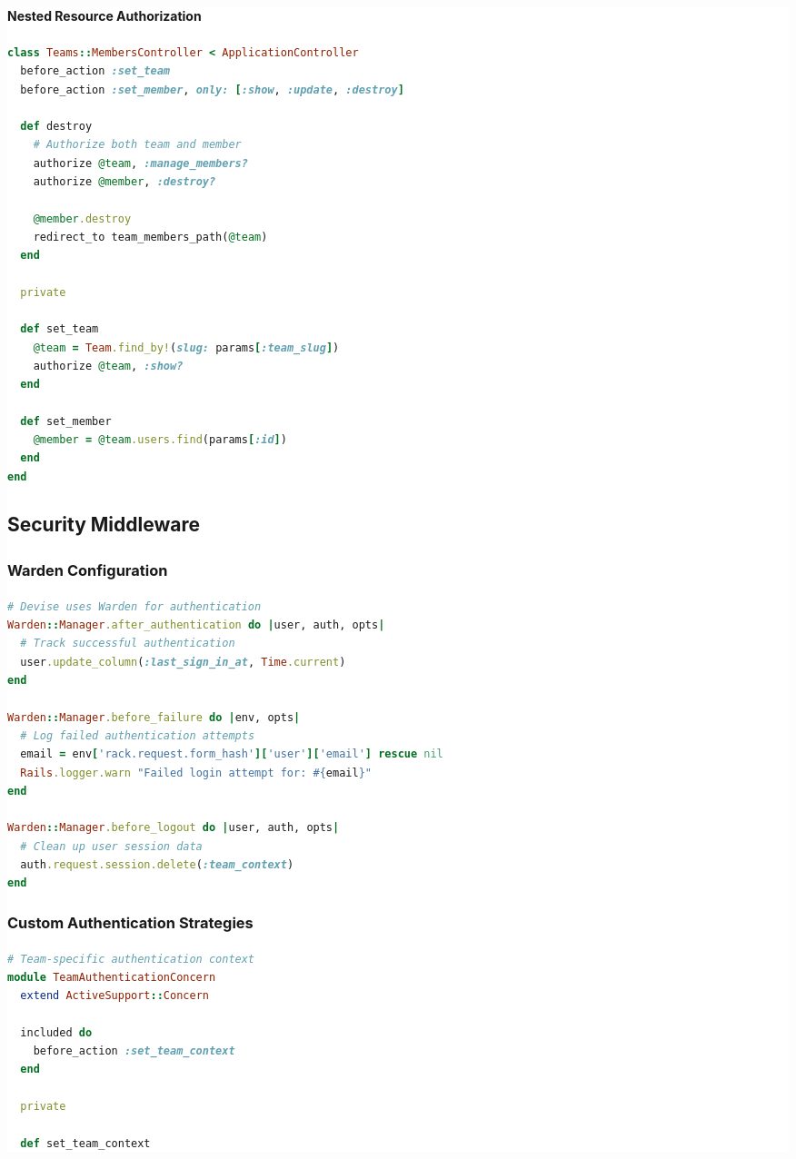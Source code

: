 #### Nested Resource Authorization
```ruby
class Teams::MembersController < ApplicationController
  before_action :set_team
  before_action :set_member, only: [:show, :update, :destroy]
  
  def destroy
    # Authorize both team and member
    authorize @team, :manage_members?
    authorize @member, :destroy?
    
    @member.destroy
    redirect_to team_members_path(@team)
  end
  
  private
  
  def set_team
    @team = Team.find_by!(slug: params[:team_slug])
    authorize @team, :show?
  end
  
  def set_member
    @member = @team.users.find(params[:id])
  end
end
```

## Security Middleware

### Warden Configuration
```ruby
# Devise uses Warden for authentication
Warden::Manager.after_authentication do |user, auth, opts|
  # Track successful authentication
  user.update_column(:last_sign_in_at, Time.current)
end

Warden::Manager.before_failure do |env, opts|
  # Log failed authentication attempts
  email = env['rack.request.form_hash']['user']['email'] rescue nil
  Rails.logger.warn "Failed login attempt for: #{email}"
end

Warden::Manager.before_logout do |user, auth, opts|
  # Clean up user session data
  auth.request.session.delete(:team_context)
end
```

### Custom Authentication Strategies
```ruby
# Team-specific authentication context
module TeamAuthenticationConcern
  extend ActiveSupport::Concern
  
  included do
    before_action :set_team_context
  end
  
  private
  
  def set_team_context
```